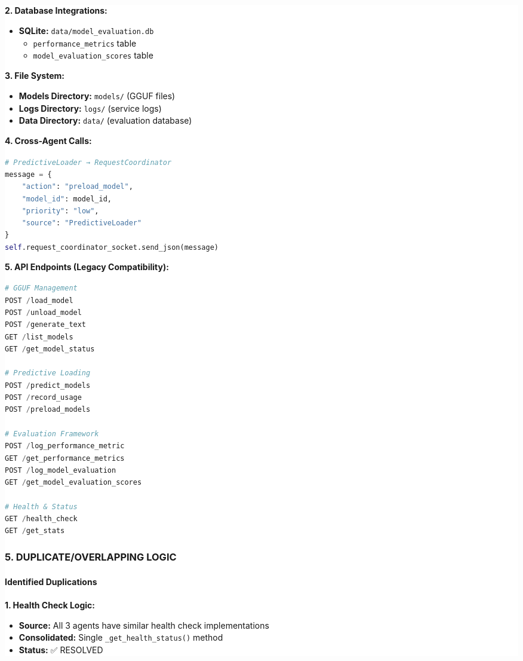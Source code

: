 **2. Database Integrations:**
- **SQLite:** `data/model_evaluation.db`
  - `performance_metrics` table
  - `model_evaluation_scores` table

**3. File System:**
- **Models Directory:** `models/` (GGUF files)
- **Logs Directory:** `logs/` (service logs)
- **Data Directory:** `data/` (evaluation database)

**4. Cross-Agent Calls:**
```python
# PredictiveLoader → RequestCoordinator
message = {
    "action": "preload_model",
    "model_id": model_id,
    "priority": "low",
    "source": "PredictiveLoader"
}
self.request_coordinator_socket.send_json(message)
```

**5. API Endpoints (Legacy Compatibility):**
```python
# GGUF Management
POST /load_model
POST /unload_model
POST /generate_text
GET /list_models
GET /get_model_status

# Predictive Loading
POST /predict_models
POST /record_usage
POST /preload_models

# Evaluation Framework
POST /log_performance_metric
GET /get_performance_metrics
POST /log_model_evaluation
GET /get_model_evaluation_scores

# Health & Status
GET /health_check
GET /get_stats
```

### 5. DUPLICATE/OVERLAPPING LOGIC

#### Identified Duplications

**1. Health Check Logic:**
- **Source:** All 3 agents have similar health check implementations
- **Consolidated:** Single `_get_health_status()` method
- **Status:** ✅ RESOLVED
